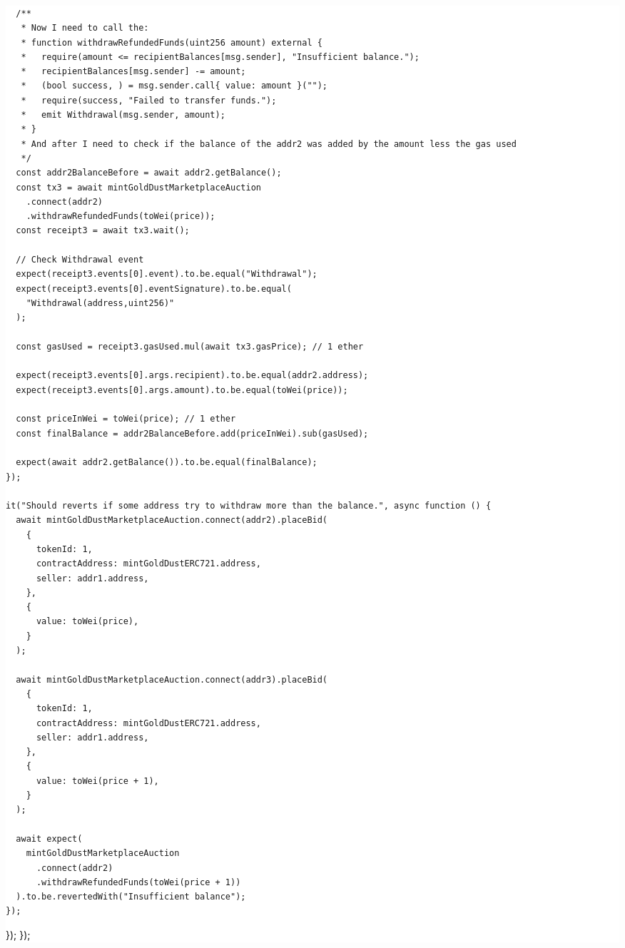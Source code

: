       /**
       * Now I need to call the:
       * function withdrawRefundedFunds(uint256 amount) external {
       *   require(amount <= recipientBalances[msg.sender], "Insufficient balance.");
       *   recipientBalances[msg.sender] -= amount;
       *   (bool success, ) = msg.sender.call{ value: amount }("");
       *   require(success, "Failed to transfer funds.");
       *   emit Withdrawal(msg.sender, amount);
       * }
       * And after I need to check if the balance of the addr2 was added by the amount less the gas used
       */
      const addr2BalanceBefore = await addr2.getBalance();
      const tx3 = await mintGoldDustMarketplaceAuction
        .connect(addr2)
        .withdrawRefundedFunds(toWei(price));
      const receipt3 = await tx3.wait();

      // Check Withdrawal event
      expect(receipt3.events[0].event).to.be.equal("Withdrawal");
      expect(receipt3.events[0].eventSignature).to.be.equal(
        "Withdrawal(address,uint256)"
      );

      const gasUsed = receipt3.gasUsed.mul(await tx3.gasPrice); // 1 ether

      expect(receipt3.events[0].args.recipient).to.be.equal(addr2.address);
      expect(receipt3.events[0].args.amount).to.be.equal(toWei(price));

      const priceInWei = toWei(price); // 1 ether
      const finalBalance = addr2BalanceBefore.add(priceInWei).sub(gasUsed);

      expect(await addr2.getBalance()).to.be.equal(finalBalance);
    });

    it("Should reverts if some address try to withdraw more than the balance.", async function () {
      await mintGoldDustMarketplaceAuction.connect(addr2).placeBid(
        {
          tokenId: 1,
          contractAddress: mintGoldDustERC721.address,
          seller: addr1.address,
        },
        {
          value: toWei(price),
        }
      );

      await mintGoldDustMarketplaceAuction.connect(addr3).placeBid(
        {
          tokenId: 1,
          contractAddress: mintGoldDustERC721.address,
          seller: addr1.address,
        },
        {
          value: toWei(price + 1),
        }
      );

      await expect(
        mintGoldDustMarketplaceAuction
          .connect(addr2)
          .withdrawRefundedFunds(toWei(price + 1))
      ).to.be.revertedWith("Insufficient balance");
    });
  });
});
